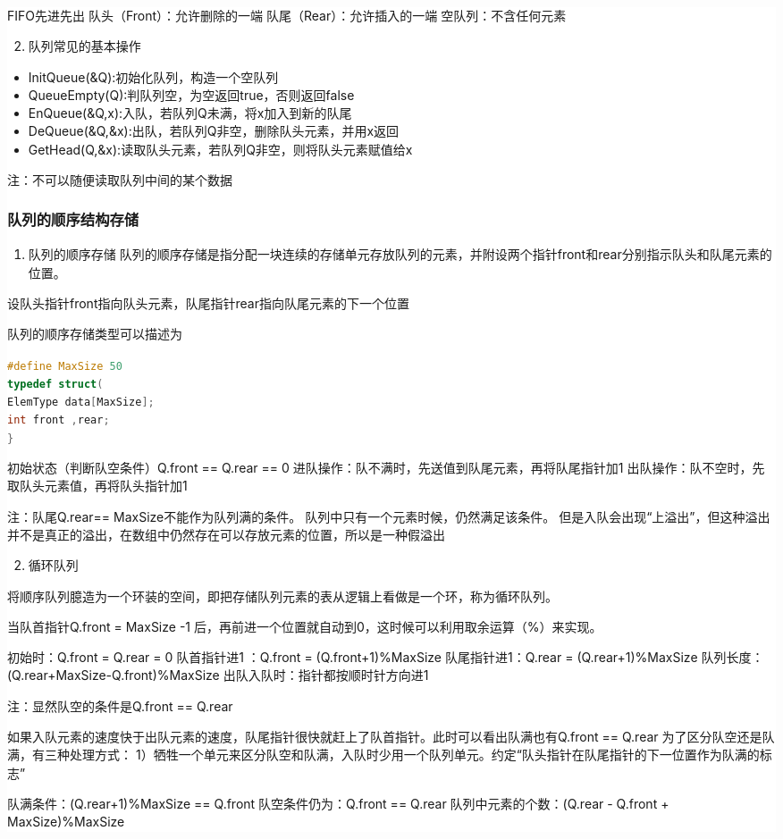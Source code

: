 FIFO先进先出
队头（Front）：允许删除的一端
队尾（Rear）：允许插入的一端
空队列：不含任何元素

2. 队列常见的基本操作
- InitQueue(&Q):初始化队列，构造一个空队列
- QueueEmpty(Q):判队列空，为空返回true，否则返回false
- EnQueue(&Q,x):入队，若队列Q未满，将x加入到新的队尾
- DeQueue(&Q,&x):出队，若队列Q非空，删除队头元素，并用x返回
- GetHead(Q,&x):读取队头元素，若队列Q非空，则将队头元素赋值给x

注：不可以随便读取队列中间的某个数据

### 队列的顺序结构存储
1. 队列的顺序存储
队列的顺序存储是指分配一块连续的存储单元存放队列的元素，并附设两个指针front和rear分别指示队头和队尾元素的位置。

设队头指针front指向队头元素，队尾指针rear指向队尾元素的下一个位置

队列的顺序存储类型可以描述为
```c
#define MaxSize 50
typedef struct(
ElemType data[MaxSize];
int front ,rear;
}
```
初始状态（判断队空条件）Q.front == Q.rear == 0
进队操作：队不满时，先送值到队尾元素，再将队尾指针加1 
出队操作：队不空时，先取队头元素值，再将队头指针加1

注：队尾Q.rear== MaxSize不能作为队列满的条件。
队列中只有一个元素时候，仍然满足该条件。
但是入队会出现“上溢出”，但这种溢出并不是真正的溢出，在数组中仍然存在可以存放元素的位置，所以是一种假溢出

2. 循环队列

将顺序队列臆造为一个环装的空间，即把存储队列元素的表从逻辑上看做是一个环，称为循环队列。

当队首指针Q.front = MaxSize -1 后，再前进一个位置就自动到0，这时候可以利用取余运算（%）来实现。

初始时：Q.front = Q.rear = 0
队首指针进1 ：Q.front = (Q.front+1)%MaxSize
队尾指针进1：Q.rear = (Q.rear+1)%MaxSize
队列长度：(Q.rear+MaxSize-Q.front)%MaxSize
出队入队时：指针都按顺时针方向进1

注：显然队空的条件是Q.front == Q.rear

如果入队元素的速度快于出队元素的速度，队尾指针很快就赶上了队首指针。此时可以看出队满也有Q.front == Q.rear
为了区分队空还是队满，有三种处理方式：
1）牺牲一个单元来区分队空和队满，入队时少用一个队列单元。约定“队头指针在队尾指针的下一位置作为队满的标志”

队满条件：(Q.rear+1)%MaxSize == Q.front
队空条件仍为：Q.front == Q.rear
队列中元素的个数：(Q.rear - Q.front + MaxSize)%MaxSize
